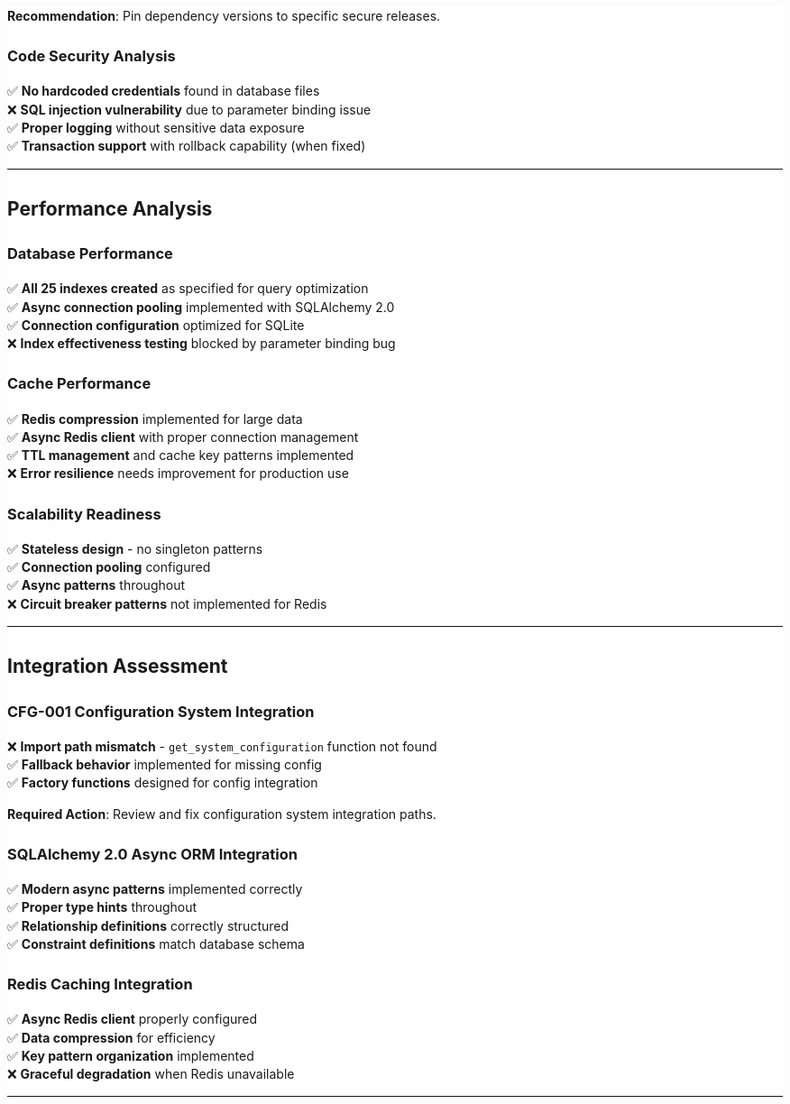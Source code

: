 **Recommendation**: Pin dependency versions to specific secure releases.

### Code Security Analysis
✅ **No hardcoded credentials** found in database files  
❌ **SQL injection vulnerability** due to parameter binding issue  
✅ **Proper logging** without sensitive data exposure  
✅ **Transaction support** with rollback capability (when fixed)  

---

## Performance Analysis

### Database Performance
✅ **All 25 indexes created** as specified for query optimization  
✅ **Async connection pooling** implemented with SQLAlchemy 2.0  
✅ **Connection configuration** optimized for SQLite  
❌ **Index effectiveness testing** blocked by parameter binding bug  

### Cache Performance  
✅ **Redis compression** implemented for large data  
✅ **Async Redis client** with proper connection management  
✅ **TTL management** and cache key patterns implemented  
❌ **Error resilience** needs improvement for production use  

### Scalability Readiness
✅ **Stateless design** - no singleton patterns  
✅ **Connection pooling** configured  
✅ **Async patterns** throughout  
❌ **Circuit breaker patterns** not implemented for Redis  

---

## Integration Assessment

### CFG-001 Configuration System Integration
❌ **Import path mismatch** - `get_system_configuration` function not found  
✅ **Fallback behavior** implemented for missing config  
✅ **Factory functions** designed for config integration  

**Required Action**: Review and fix configuration system integration paths.

### SQLAlchemy 2.0 Async ORM Integration
✅ **Modern async patterns** implemented correctly  
✅ **Proper type hints** throughout  
✅ **Relationship definitions** correctly structured  
✅ **Constraint definitions** match database schema  

### Redis Caching Integration  
✅ **Async Redis client** properly configured  
✅ **Data compression** for efficiency  
✅ **Key pattern organization** implemented  
❌ **Graceful degradation** when Redis unavailable  

---